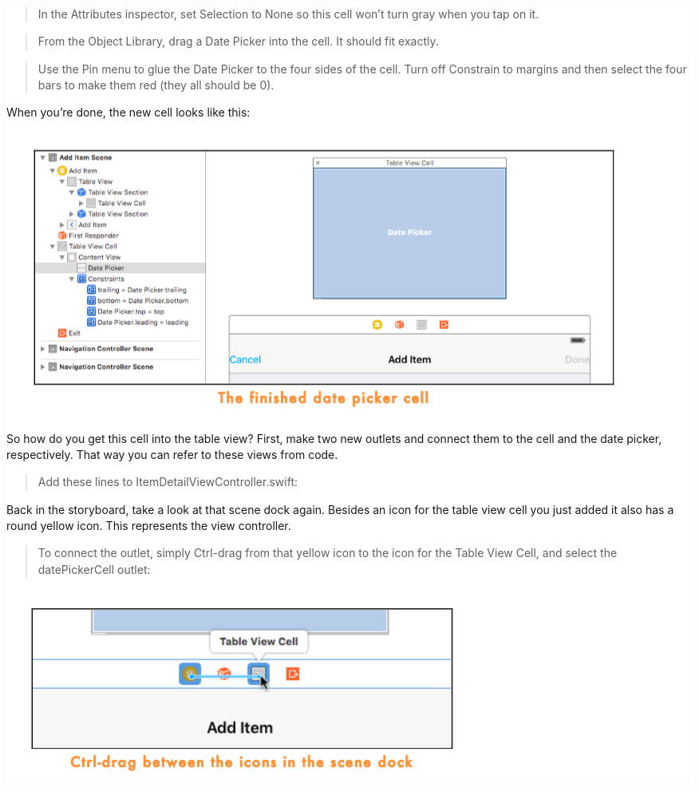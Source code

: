 > In the Attributes inspector, set Selection to None so this cell won’t turn gray when you tap on it.

> From the Object Library, drag a Date Picker into the cell. It should fit exactly.

> Use the Pin menu to glue the Date Picker to the four sides of the cell. Turn off Constrain to margins and then select the four bars to make them red (they all should be 0).

When you’re done, the new cell looks like this:

![11-9](/assets/images/The_iOS_Apprentice/Checklists/11-9.png)

So how do you get this cell into the table view? First, make two new outlets and connect them to the cell and the date picker, respectively. That way you can refer to these views from code.

> Add these lines to ItemDetailViewController.swift:

Back in the storyboard, take a look at that scene dock again. Besides an icon for the table view cell you just added it also has a round yellow icon. This represents the view controller.

> To connect the outlet, simply Ctrl-drag from that yellow icon to the icon for the Table View Cell, and select the datePickerCell outlet:

![11-10](/assets/images/The_iOS_Apprentice/Checklists/11-10.png)
